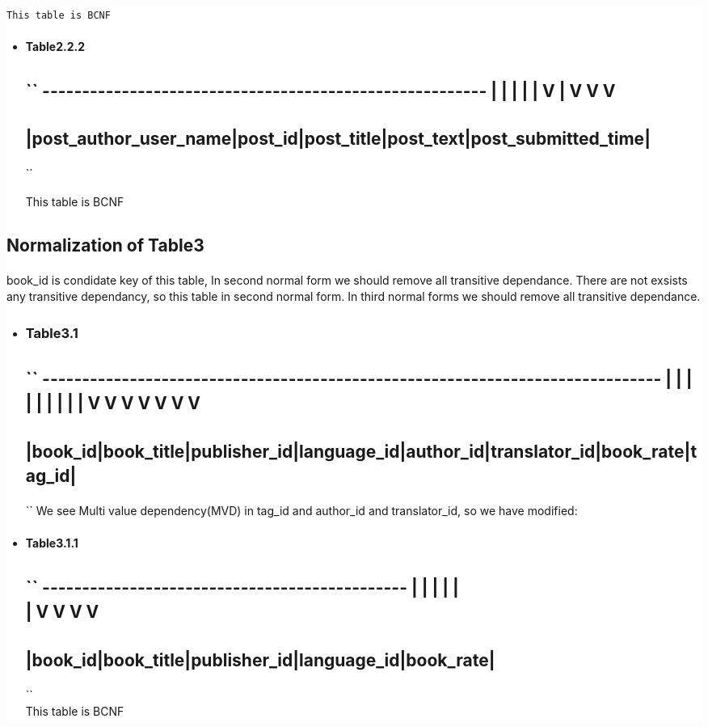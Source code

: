 	This table is BCNF 

	
*	#### Table2.2.2


	``
	     --------------------------------------------------------
	     |                    |        |         |              |
	     V                    |        V         V              V 
	------------------------------------------------------------------------
	|post_author_user_name|post_id|post_title|post_text|post_submitted_time|
	------------------------------------------------------------------------
	``	


	This table is BCNF
	
                          
Normalization of Table3
-----------------------
book_id is condidate key of this table, In second normal form we should remove all transitive dependance. There are not exsists any transitive dependancy, so this table in second normal form.
In third normal forms we should remove all transitive dependance.


*	### Table3.1

	``
		------------------------------------------------------------------------------
		|       |            |            |          |          |            |       |
		|       V            V            V          V          V            V       V  
	--------------------------------------------------------------------------------------
	|book_id|book_title|publisher_id|language_id|author_id|translator_id|book_rate|tag_id|
	--------------------------------------------------------------------------------------
	``
We see Multi value dependency(MVD) in tag_id and author_id and translator_id, so we have modified:


*	#### Table3.1.1
	``
	    ----------------------------------------------
	    |       |            |            |          |         
	    |       V            V            V          V          
	-------------------------------------------------------
	|book_id|book_title|publisher_id|language_id|book_rate|
	-------------------------------------------------------
	``	
This table is BCNF 
